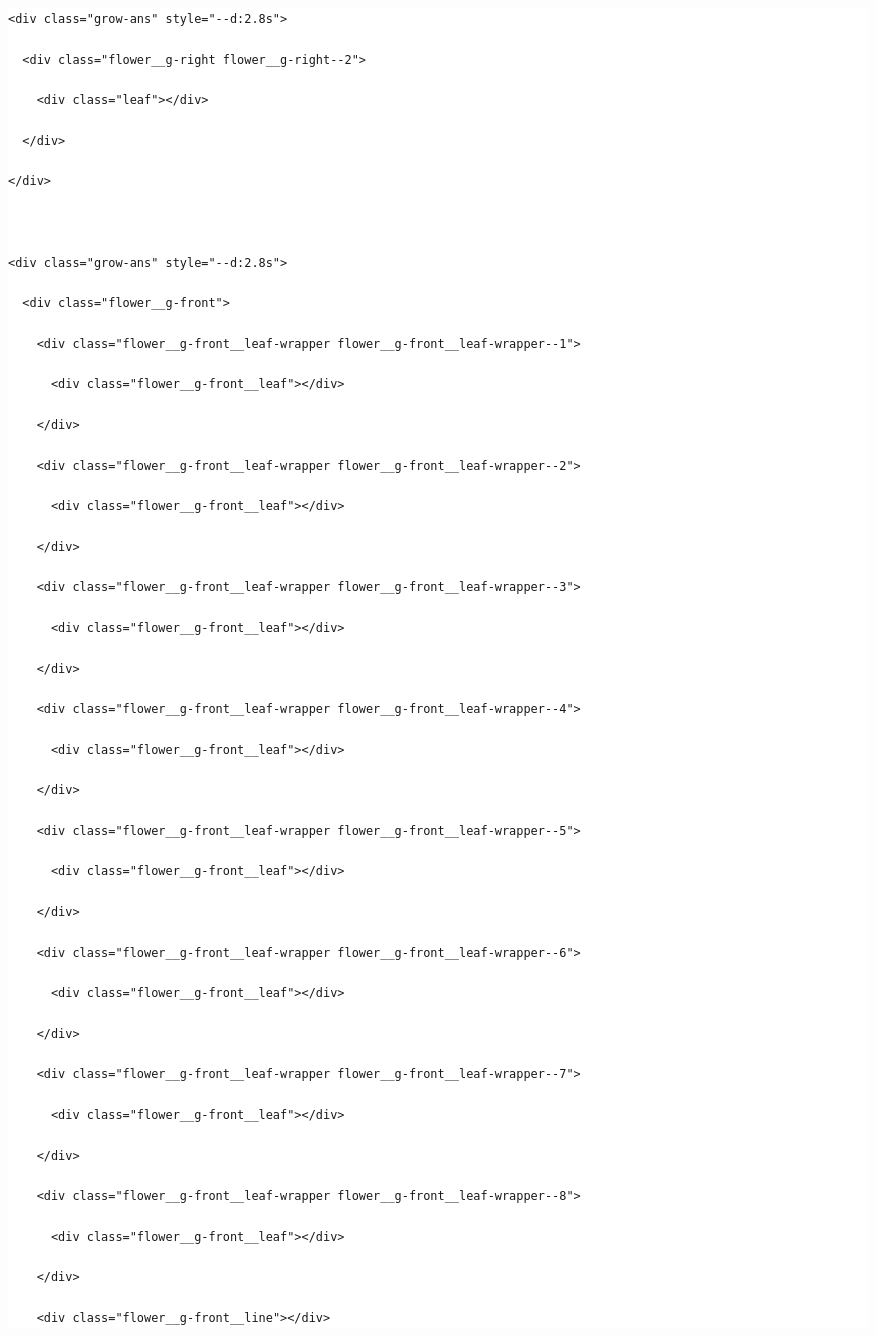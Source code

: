 

    <div class="grow-ans" style="--d:2.8s">

      <div class="flower__g-right flower__g-right--2">

        <div class="leaf"></div>

      </div>

    </div>



    <div class="grow-ans" style="--d:2.8s">

      <div class="flower__g-front">

        <div class="flower__g-front__leaf-wrapper flower__g-front__leaf-wrapper--1">

          <div class="flower__g-front__leaf"></div>

        </div>

        <div class="flower__g-front__leaf-wrapper flower__g-front__leaf-wrapper--2">

          <div class="flower__g-front__leaf"></div>

        </div>

        <div class="flower__g-front__leaf-wrapper flower__g-front__leaf-wrapper--3">

          <div class="flower__g-front__leaf"></div>

        </div>

        <div class="flower__g-front__leaf-wrapper flower__g-front__leaf-wrapper--4">

          <div class="flower__g-front__leaf"></div>

        </div>

        <div class="flower__g-front__leaf-wrapper flower__g-front__leaf-wrapper--5">

          <div class="flower__g-front__leaf"></div>

        </div>

        <div class="flower__g-front__leaf-wrapper flower__g-front__leaf-wrapper--6">

          <div class="flower__g-front__leaf"></div>

        </div>

        <div class="flower__g-front__leaf-wrapper flower__g-front__leaf-wrapper--7">

          <div class="flower__g-front__leaf"></div>

        </div>

        <div class="flower__g-front__leaf-wrapper flower__g-front__leaf-wrapper--8">

          <div class="flower__g-front__leaf"></div>

        </div>

        <div class="flower__g-front__line"></div>
